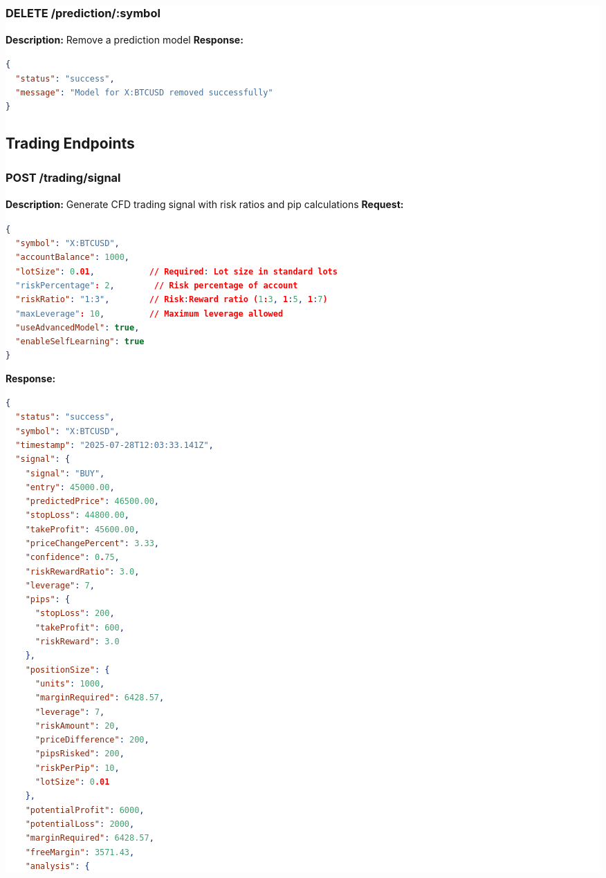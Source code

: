 ### DELETE /prediction/:symbol
**Description:** Remove a prediction model
**Response:**
```json
{
  "status": "success",
  "message": "Model for X:BTCUSD removed successfully"
}
```

## Trading Endpoints

### POST /trading/signal
**Description:** Generate CFD trading signal with risk ratios and pip calculations
**Request:**
```json
{
  "symbol": "X:BTCUSD",
  "accountBalance": 1000,
  "lotSize": 0.01,           // Required: Lot size in standard lots
  "riskPercentage": 2,        // Risk percentage of account
  "riskRatio": "1:3",        // Risk:Reward ratio (1:3, 1:5, 1:7)
  "maxLeverage": 10,         // Maximum leverage allowed
  "useAdvancedModel": true,
  "enableSelfLearning": true
}
```
**Response:**
```json
{
  "status": "success",
  "symbol": "X:BTCUSD",
  "timestamp": "2025-07-28T12:03:33.141Z",
  "signal": {
    "signal": "BUY",
    "entry": 45000.00,
    "predictedPrice": 46500.00,
    "stopLoss": 44800.00,
    "takeProfit": 45600.00,
    "priceChangePercent": 3.33,
    "confidence": 0.75,
    "riskRewardRatio": 3.0,
    "leverage": 7,
    "pips": {
      "stopLoss": 200,
      "takeProfit": 600,
      "riskReward": 3.0
    },
    "positionSize": {
      "units": 1000,
      "marginRequired": 6428.57,
      "leverage": 7,
      "riskAmount": 20,
      "priceDifference": 200,
      "pipsRisked": 200,
      "riskPerPip": 10,
      "lotSize": 0.01
    },
    "potentialProfit": 6000,
    "potentialLoss": 2000,
    "marginRequired": 6428.57,
    "freeMargin": 3571.43,
    "analysis": {
```